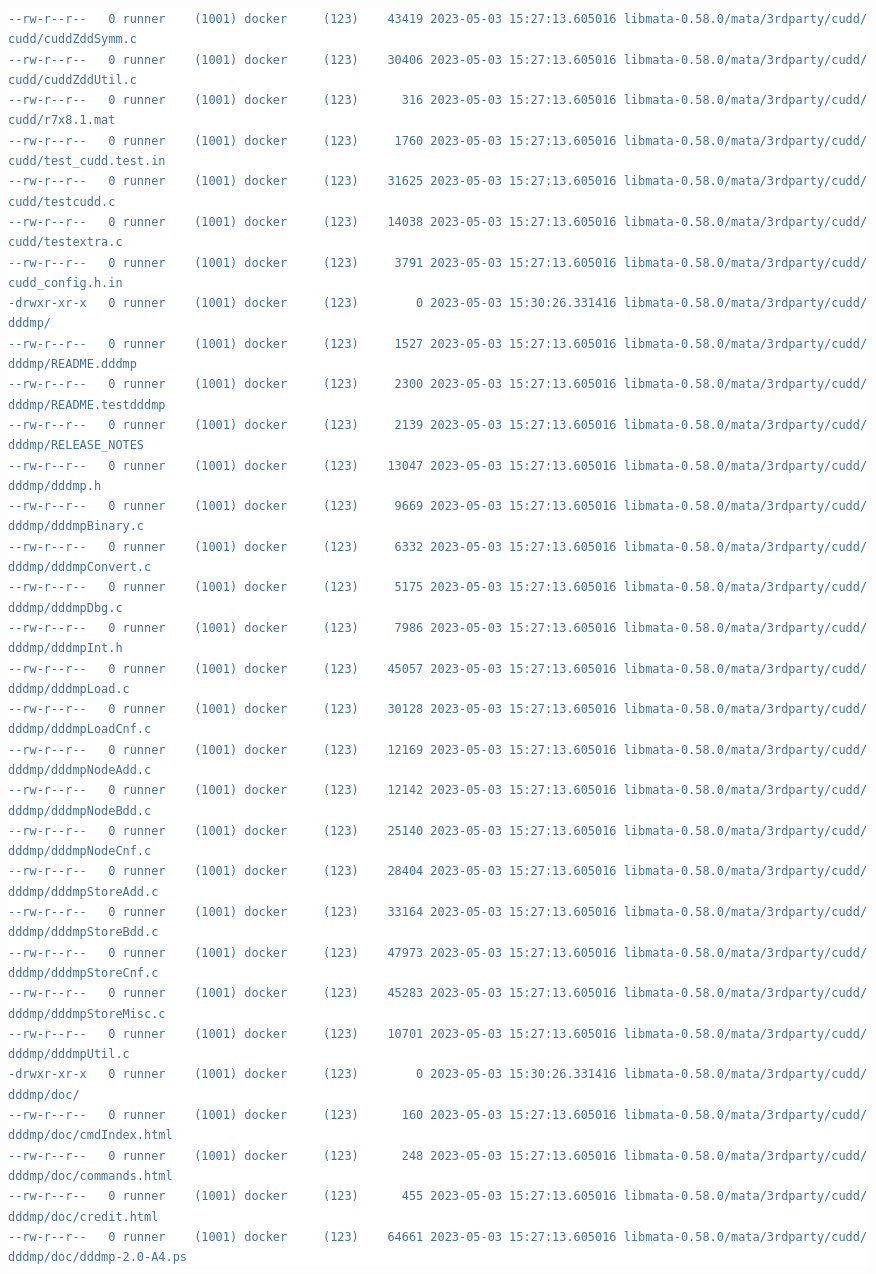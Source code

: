 ```diff
--rw-r--r--   0 runner    (1001) docker     (123)    43419 2023-05-03 15:27:13.605016 libmata-0.58.0/mata/3rdparty/cudd/cudd/cuddZddSymm.c
--rw-r--r--   0 runner    (1001) docker     (123)    30406 2023-05-03 15:27:13.605016 libmata-0.58.0/mata/3rdparty/cudd/cudd/cuddZddUtil.c
--rw-r--r--   0 runner    (1001) docker     (123)      316 2023-05-03 15:27:13.605016 libmata-0.58.0/mata/3rdparty/cudd/cudd/r7x8.1.mat
--rw-r--r--   0 runner    (1001) docker     (123)     1760 2023-05-03 15:27:13.605016 libmata-0.58.0/mata/3rdparty/cudd/cudd/test_cudd.test.in
--rw-r--r--   0 runner    (1001) docker     (123)    31625 2023-05-03 15:27:13.605016 libmata-0.58.0/mata/3rdparty/cudd/cudd/testcudd.c
--rw-r--r--   0 runner    (1001) docker     (123)    14038 2023-05-03 15:27:13.605016 libmata-0.58.0/mata/3rdparty/cudd/cudd/testextra.c
--rw-r--r--   0 runner    (1001) docker     (123)     3791 2023-05-03 15:27:13.605016 libmata-0.58.0/mata/3rdparty/cudd/cudd_config.h.in
-drwxr-xr-x   0 runner    (1001) docker     (123)        0 2023-05-03 15:30:26.331416 libmata-0.58.0/mata/3rdparty/cudd/dddmp/
--rw-r--r--   0 runner    (1001) docker     (123)     1527 2023-05-03 15:27:13.605016 libmata-0.58.0/mata/3rdparty/cudd/dddmp/README.dddmp
--rw-r--r--   0 runner    (1001) docker     (123)     2300 2023-05-03 15:27:13.605016 libmata-0.58.0/mata/3rdparty/cudd/dddmp/README.testdddmp
--rw-r--r--   0 runner    (1001) docker     (123)     2139 2023-05-03 15:27:13.605016 libmata-0.58.0/mata/3rdparty/cudd/dddmp/RELEASE_NOTES
--rw-r--r--   0 runner    (1001) docker     (123)    13047 2023-05-03 15:27:13.605016 libmata-0.58.0/mata/3rdparty/cudd/dddmp/dddmp.h
--rw-r--r--   0 runner    (1001) docker     (123)     9669 2023-05-03 15:27:13.605016 libmata-0.58.0/mata/3rdparty/cudd/dddmp/dddmpBinary.c
--rw-r--r--   0 runner    (1001) docker     (123)     6332 2023-05-03 15:27:13.605016 libmata-0.58.0/mata/3rdparty/cudd/dddmp/dddmpConvert.c
--rw-r--r--   0 runner    (1001) docker     (123)     5175 2023-05-03 15:27:13.605016 libmata-0.58.0/mata/3rdparty/cudd/dddmp/dddmpDbg.c
--rw-r--r--   0 runner    (1001) docker     (123)     7986 2023-05-03 15:27:13.605016 libmata-0.58.0/mata/3rdparty/cudd/dddmp/dddmpInt.h
--rw-r--r--   0 runner    (1001) docker     (123)    45057 2023-05-03 15:27:13.605016 libmata-0.58.0/mata/3rdparty/cudd/dddmp/dddmpLoad.c
--rw-r--r--   0 runner    (1001) docker     (123)    30128 2023-05-03 15:27:13.605016 libmata-0.58.0/mata/3rdparty/cudd/dddmp/dddmpLoadCnf.c
--rw-r--r--   0 runner    (1001) docker     (123)    12169 2023-05-03 15:27:13.605016 libmata-0.58.0/mata/3rdparty/cudd/dddmp/dddmpNodeAdd.c
--rw-r--r--   0 runner    (1001) docker     (123)    12142 2023-05-03 15:27:13.605016 libmata-0.58.0/mata/3rdparty/cudd/dddmp/dddmpNodeBdd.c
--rw-r--r--   0 runner    (1001) docker     (123)    25140 2023-05-03 15:27:13.605016 libmata-0.58.0/mata/3rdparty/cudd/dddmp/dddmpNodeCnf.c
--rw-r--r--   0 runner    (1001) docker     (123)    28404 2023-05-03 15:27:13.605016 libmata-0.58.0/mata/3rdparty/cudd/dddmp/dddmpStoreAdd.c
--rw-r--r--   0 runner    (1001) docker     (123)    33164 2023-05-03 15:27:13.605016 libmata-0.58.0/mata/3rdparty/cudd/dddmp/dddmpStoreBdd.c
--rw-r--r--   0 runner    (1001) docker     (123)    47973 2023-05-03 15:27:13.605016 libmata-0.58.0/mata/3rdparty/cudd/dddmp/dddmpStoreCnf.c
--rw-r--r--   0 runner    (1001) docker     (123)    45283 2023-05-03 15:27:13.605016 libmata-0.58.0/mata/3rdparty/cudd/dddmp/dddmpStoreMisc.c
--rw-r--r--   0 runner    (1001) docker     (123)    10701 2023-05-03 15:27:13.605016 libmata-0.58.0/mata/3rdparty/cudd/dddmp/dddmpUtil.c
-drwxr-xr-x   0 runner    (1001) docker     (123)        0 2023-05-03 15:30:26.331416 libmata-0.58.0/mata/3rdparty/cudd/dddmp/doc/
--rw-r--r--   0 runner    (1001) docker     (123)      160 2023-05-03 15:27:13.605016 libmata-0.58.0/mata/3rdparty/cudd/dddmp/doc/cmdIndex.html
--rw-r--r--   0 runner    (1001) docker     (123)      248 2023-05-03 15:27:13.605016 libmata-0.58.0/mata/3rdparty/cudd/dddmp/doc/commands.html
--rw-r--r--   0 runner    (1001) docker     (123)      455 2023-05-03 15:27:13.605016 libmata-0.58.0/mata/3rdparty/cudd/dddmp/doc/credit.html
--rw-r--r--   0 runner    (1001) docker     (123)    64661 2023-05-03 15:27:13.605016 libmata-0.58.0/mata/3rdparty/cudd/dddmp/doc/dddmp-2.0-A4.ps
```